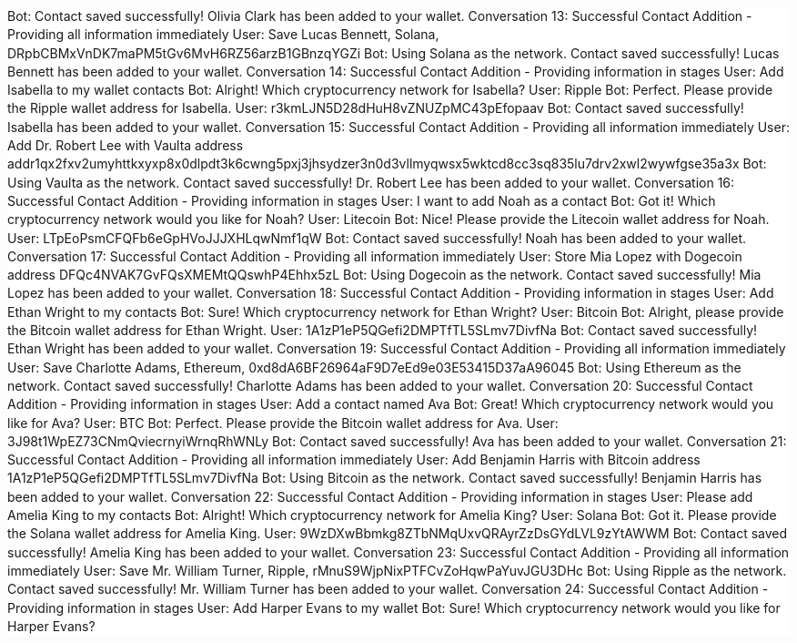 Bot: Contact saved successfully! Olivia Clark has been added to your wallet.
Conversation 13: Successful Contact Addition - Providing all information immediately
User: Save Lucas Bennett, Solana, DRpbCBMxVnDK7maPM5tGv6MvH6RZ56arzB1GBnzqYGZi
Bot: Using Solana as the network. Contact saved successfully! Lucas Bennett has been added to your wallet.
Conversation 14: Successful Contact Addition - Providing information in stages
User: Add Isabella to my wallet contacts
Bot: Alright! Which cryptocurrency network for Isabella?
User: Ripple
Bot: Perfect. Please provide the Ripple wallet address for Isabella.
User: r3kmLJN5D28dHuH8vZNUZpMC43pEfopaav
Bot: Contact saved successfully! Isabella has been added to your wallet.
Conversation 15: Successful Contact Addition - Providing all information immediately
User: Add Dr. Robert Lee with Vaulta address addr1qx2fxv2umyhttkxyxp8x0dlpdt3k6cwng5pxj3jhsydzer3n0d3vllmyqwsx5wktcd8cc3sq835lu7drv2xwl2wywfgse35a3x
Bot: Using Vaulta as the network. Contact saved successfully! Dr. Robert Lee has been added to your wallet.
Conversation 16: Successful Contact Addition - Providing information in stages
User: I want to add Noah as a contact
Bot: Got it! Which cryptocurrency network would you like for Noah?
User: Litecoin
Bot: Nice! Please provide the Litecoin wallet address for Noah.
User: LTpEoPsmCFQFb6eGpHVoJJJXHLqwNmf1qW
Bot: Contact saved successfully! Noah has been added to your wallet.
Conversation 17: Successful Contact Addition - Providing all information immediately
User: Store Mia Lopez with Dogecoin address DFQc4NVAK7GvFQsXMEMtQQswhP4Ehhx5zL
Bot: Using Dogecoin as the network. Contact saved successfully! Mia Lopez has been added to your wallet.
Conversation 18: Successful Contact Addition - Providing information in stages
User: Add Ethan Wright to my contacts
Bot: Sure! Which cryptocurrency network for Ethan Wright?
User: Bitcoin
Bot: Alright, please provide the Bitcoin wallet address for Ethan Wright.
User: 1A1zP1eP5QGefi2DMPTfTL5SLmv7DivfNa
Bot: Contact saved successfully! Ethan Wright has been added to your wallet.
Conversation 19: Successful Contact Addition - Providing all information immediately
User: Save Charlotte Adams, Ethereum, 0xd8dA6BF26964aF9D7eEd9e03E53415D37aA96045
Bot: Using Ethereum as the network. Contact saved successfully! Charlotte Adams has been added to your wallet.
Conversation 20: Successful Contact Addition - Providing information in stages
User: Add a contact named Ava
Bot: Great! Which cryptocurrency network would you like for Ava?
User: BTC
Bot: Perfect. Please provide the Bitcoin wallet address for Ava.
User: 3J98t1WpEZ73CNmQviecrnyiWrnqRhWNLy
Bot: Contact saved successfully! Ava has been added to your wallet.
Conversation 21: Successful Contact Addition - Providing all information immediately
User: Add Benjamin Harris with Bitcoin address 1A1zP1eP5QGefi2DMPTfTL5SLmv7DivfNa
Bot: Using Bitcoin as the network. Contact saved successfully! Benjamin Harris has been added to your wallet.
Conversation 22: Successful Contact Addition - Providing information in stages
User: Please add Amelia King to my contacts
Bot: Alright! Which cryptocurrency network for Amelia King?
User: Solana
Bot: Got it. Please provide the Solana wallet address for Amelia King.
User: 9WzDXwBbmkg8ZTbNMqUxvQRAyrZzDsGYdLVL9zYtAWWM
Bot: Contact saved successfully! Amelia King has been added to your wallet.
Conversation 23: Successful Contact Addition - Providing all information immediately
User: Save Mr. William Turner, Ripple, rMnuS9WjpNixPTFCvZoHqwPaYuvJGU3DHc
Bot: Using Ripple as the network. Contact saved successfully! Mr. William Turner has been added to your wallet.
Conversation 24: Successful Contact Addition - Providing information in stages
User: Add Harper Evans to my wallet
Bot: Sure! Which cryptocurrency network would you like for Harper Evans?